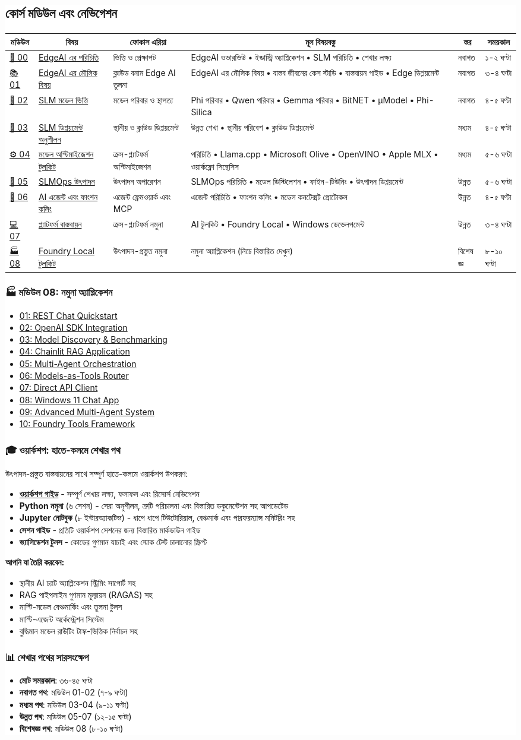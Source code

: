 ## কোর্স মডিউল এবং নেভিগেশন

| মডিউল | বিষয় | ফোকাস এরিয়া | মূল বিষয়বস্তু | স্তর | সময়কাল |
|--------|-------|------------|-------------|--------|----------|
| [📖 00 ](./introduction.md) | [EdgeAI এর পরিচিতি](./introduction.md) | ভিত্তি ও প্রেক্ষাপট | EdgeAI ওভারভিউ • ইন্ডাস্ট্রি অ্যাপ্লিকেশন • SLM পরিচিতি • শেখার লক্ষ্য | নবাগত | ১-২ ঘণ্টা |
| [📚 01](../../Module01) | [EdgeAI এর মৌলিক বিষয়](./Module01/README.md) | ক্লাউড বনাম Edge AI তুলনা | EdgeAI এর মৌলিক বিষয় • বাস্তব জীবনের কেস স্টাডি • বাস্তবায়ন গাইড • Edge ডিপ্লয়মেন্ট | নবাগত | ৩-৪ ঘণ্টা |
| [🧠 02](../../Module02) | [SLM মডেল ভিত্তি](./Module02/README.md) | মডেল পরিবার ও স্থাপত্য | Phi পরিবার • Qwen পরিবার • Gemma পরিবার • BitNET • μModel • Phi-Silica | নবাগত | ৪-৫ ঘণ্টা |
| [🚀 03](../../Module03) | [SLM ডিপ্লয়মেন্ট অনুশীলন](./Module03/README.md) | স্থানীয় ও ক্লাউড ডিপ্লয়মেন্ট | উন্নত শেখা • স্থানীয় পরিবেশ • ক্লাউড ডিপ্লয়মেন্ট | মধ্যম | ৪-৫ ঘণ্টা |
| [⚙️ 04](../../Module04) | [মডেল অপ্টিমাইজেশন টুলকিট](./Module04/README.md) | ক্রস-প্ল্যাটফর্ম অপ্টিমাইজেশন | পরিচিতি • Llama.cpp • Microsoft Olive • OpenVINO • Apple MLX • ওয়ার্কফ্লো সিন্থেসিস | মধ্যম | ৫-৬ ঘণ্টা |
| [🔧 05](../../Module05) | [SLMOps উৎপাদন](./Module05/README.md) | উৎপাদন অপারেশন | SLMOps পরিচিতি • মডেল ডিস্টিলেশন • ফাইন-টিউনিং • উৎপাদন ডিপ্লয়মেন্ট | উন্নত | ৫-৬ ঘণ্টা |
| [🤖 06](../../Module06) | [AI এজেন্ট এবং ফাংশন কলিং](./Module06/README.md) | এজেন্ট ফ্রেমওয়ার্ক এবং MCP | এজেন্ট পরিচিতি • ফাংশন কলিং • মডেল কনটেক্সট প্রোটোকল | উন্নত | ৪-৫ ঘণ্টা |
| [💻 07](../../Module07) | [প্ল্যাটফর্ম বাস্তবায়ন](./Module07/README.md) | ক্রস-প্ল্যাটফর্ম নমুনা | AI টুলকিট • Foundry Local • Windows ডেভেলপমেন্ট | উন্নত | ৩-৪ ঘণ্টা |
| [🏭 08](../../Module08) | [Foundry Local টুলকিট](./Module08/README.md) | উৎপাদন-প্রস্তুত নমুনা | নমুনা অ্যাপ্লিকেশন (নিচে বিস্তারিত দেখুন) | বিশেষজ্ঞ | ৮-১০ ঘণ্টা |

### 🏭 **মডিউল 08: নমুনা অ্যাপ্লিকেশন**

- [01: REST Chat Quickstart](./Module08/samples/01/README.md)
- [02: OpenAI SDK Integration](./Module08/samples/02/README.md)
- [03: Model Discovery & Benchmarking](./Module08/samples/03/README.md)
- [04: Chainlit RAG Application](./Module08/samples/04/README.md)
- [05: Multi-Agent Orchestration](./Module08/samples/05/README.md)
- [06: Models-as-Tools Router](./Module08/samples/06/README.md)
- [07: Direct API Client](./Module08/samples/07/README.md)
- [08: Windows 11 Chat App](./Module08/samples/08/README.md)
- [09: Advanced Multi-Agent System](./Module08/samples/09/README.md)
- [10: Foundry Tools Framework](./Module08/samples/10/README.md)

### 🎓 **ওয়ার্কশপ: হাতে-কলমে শেখার পথ**

উৎপাদন-প্রস্তুত বাস্তবায়নের সাথে সম্পূর্ণ হাতে-কলমে ওয়ার্কশপ উপকরণ:

- **[ওয়ার্কশপ গাইড](./Workshop/Readme.md)** - সম্পূর্ণ শেখার লক্ষ্য, ফলাফল এবং রিসোর্স নেভিগেশন
- **Python নমুনা** (৬ সেশন) - সেরা অনুশীলন, ত্রুটি পরিচালনা এবং বিস্তারিত ডকুমেন্টেশন সহ আপডেটেড
- **Jupyter নোটবুক** (৮ ইন্টারঅ্যাকটিভ) - ধাপে ধাপে টিউটোরিয়াল, বেঞ্চমার্ক এবং পারফরম্যান্স মনিটরিং সহ
- **সেশন গাইড** - প্রতিটি ওয়ার্কশপ সেশনের জন্য বিস্তারিত মার্কডাউন গাইড
- **ভ্যালিডেশন টুলস** - কোডের গুণমান যাচাই এবং স্মোক টেস্ট চালানোর স্ক্রিপ্ট

**আপনি যা তৈরি করবেন:**
- স্থানীয় AI চ্যাট অ্যাপ্লিকেশন স্ট্রিমিং সাপোর্ট সহ
- RAG পাইপলাইন গুণমান মূল্যায়ন (RAGAS) সহ
- মাল্টি-মডেল বেঞ্চমার্কিং এবং তুলনা টুলস
- মাল্টি-এজেন্ট অর্কেস্ট্রেশন সিস্টেম
- বুদ্ধিমান মডেল রাউটিং টাস্ক-ভিত্তিক নির্বাচন সহ

### 📊 **শেখার পথের সারসংক্ষেপ**
- **মোট সময়কাল**: ৩৬-৪৫ ঘণ্টা
- **নবাগত পথ**: মডিউল 01-02 (৭-৯ ঘণ্টা)  
- **মধ্যম পথ**: মডিউল 03-04 (৯-১১ ঘণ্টা)
- **উন্নত পথ**: মডিউল 05-07 (১২-১৫ ঘণ্টা)
- **বিশেষজ্ঞ পথ**: মডিউল 08 (৮-১০ ঘণ্টা)
